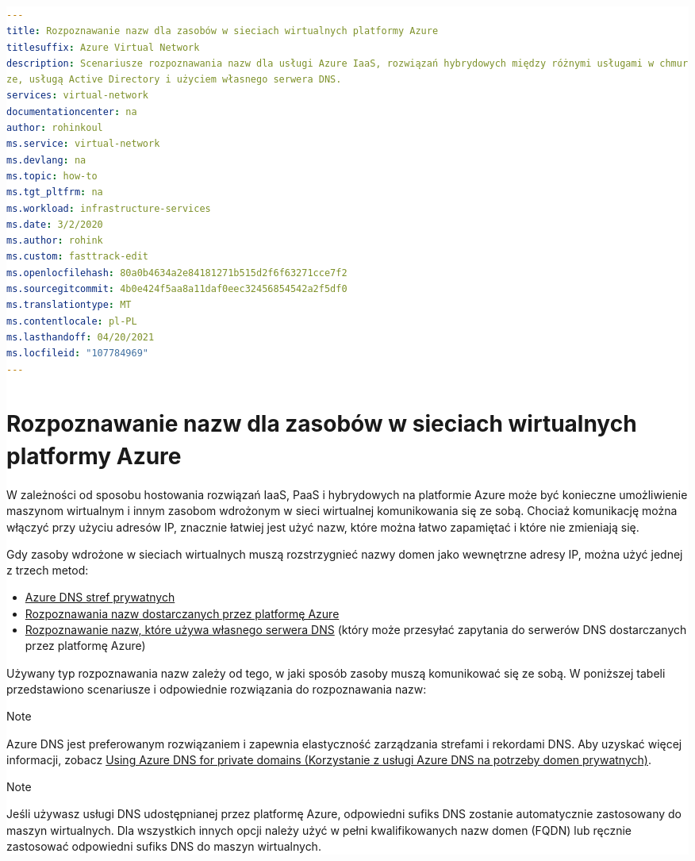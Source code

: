 ```yaml
---
title: Rozpoznawanie nazw dla zasobów w sieciach wirtualnych platformy Azure
titlesuffix: Azure Virtual Network
description: Scenariusze rozpoznawania nazw dla usługi Azure IaaS, rozwiązań hybrydowych między różnymi usługami w chmurze, usługą Active Directory i użyciem własnego serwera DNS.
services: virtual-network
documentationcenter: na
author: rohinkoul
ms.service: virtual-network
ms.devlang: na
ms.topic: how-to
ms.tgt_pltfrm: na
ms.workload: infrastructure-services
ms.date: 3/2/2020
ms.author: rohink
ms.custom: fasttrack-edit
ms.openlocfilehash: 80a0b4634a2e84181271b515d2f6f63271cce7f2
ms.sourcegitcommit: 4b0e424f5aa8a11daf0eec32456854542a2f5df0
ms.translationtype: MT
ms.contentlocale: pl-PL
ms.lasthandoff: 04/20/2021
ms.locfileid: "107784969"
---
```

# <a name="name-resolution-for-resources-in-azure-virtual-networks"></a>Rozpoznawanie nazw dla zasobów w sieciach wirtualnych platformy Azure

W zależności od sposobu hostowania rozwiązań IaaS, PaaS i hybrydowych na platformie Azure może być konieczne umożliwienie maszynom wirtualnym i innym zasobom wdrożonym w sieci wirtualnej komunikowania się ze sobą. Chociaż komunikację można włączyć przy użyciu adresów IP, znacznie łatwiej jest użyć nazw, które można łatwo zapamiętać i które nie zmieniają się. 

Gdy zasoby wdrożone w sieciach wirtualnych muszą rozstrzygnieć nazwy domen jako wewnętrzne adresy IP, można użyć jednej z trzech metod:

* [Azure DNS stref prywatnych](../dns/private-dns-overview.md)
* [Rozpoznawania nazw dostarczanych przez platformę Azure](#azure-provided-name-resolution)
* [Rozpoznawanie nazw, które używa własnego serwera DNS](#name-resolution-that-uses-your-own-dns-server) (który może przesyłać zapytania do serwerów DNS dostarczanych przez platformę Azure)

Używany typ rozpoznawania nazw zależy od tego, w jaki sposób zasoby muszą komunikować się ze sobą. W poniższej tabeli przedstawiono scenariusze i odpowiednie rozwiązania do rozpoznawania nazw:

> [!NOTE]
> Azure DNS jest preferowanym rozwiązaniem i zapewnia elastyczność zarządzania strefami i rekordami DNS. Aby uzyskać więcej informacji, zobacz [Using Azure DNS for private domains (Korzystanie z usługi Azure DNS na potrzeby domen prywatnych)](../dns/private-dns-overview.md).

> [!NOTE]
> Jeśli używasz usługi DNS udostępnianej przez platformę Azure, odpowiedni sufiks DNS zostanie automatycznie zastosowany do maszyn wirtualnych. Dla wszystkich innych opcji należy użyć w pełni kwalifikowanych nazw domen (FQDN) lub ręcznie zastosować odpowiedni sufiks DNS do maszyn wirtualnych.
